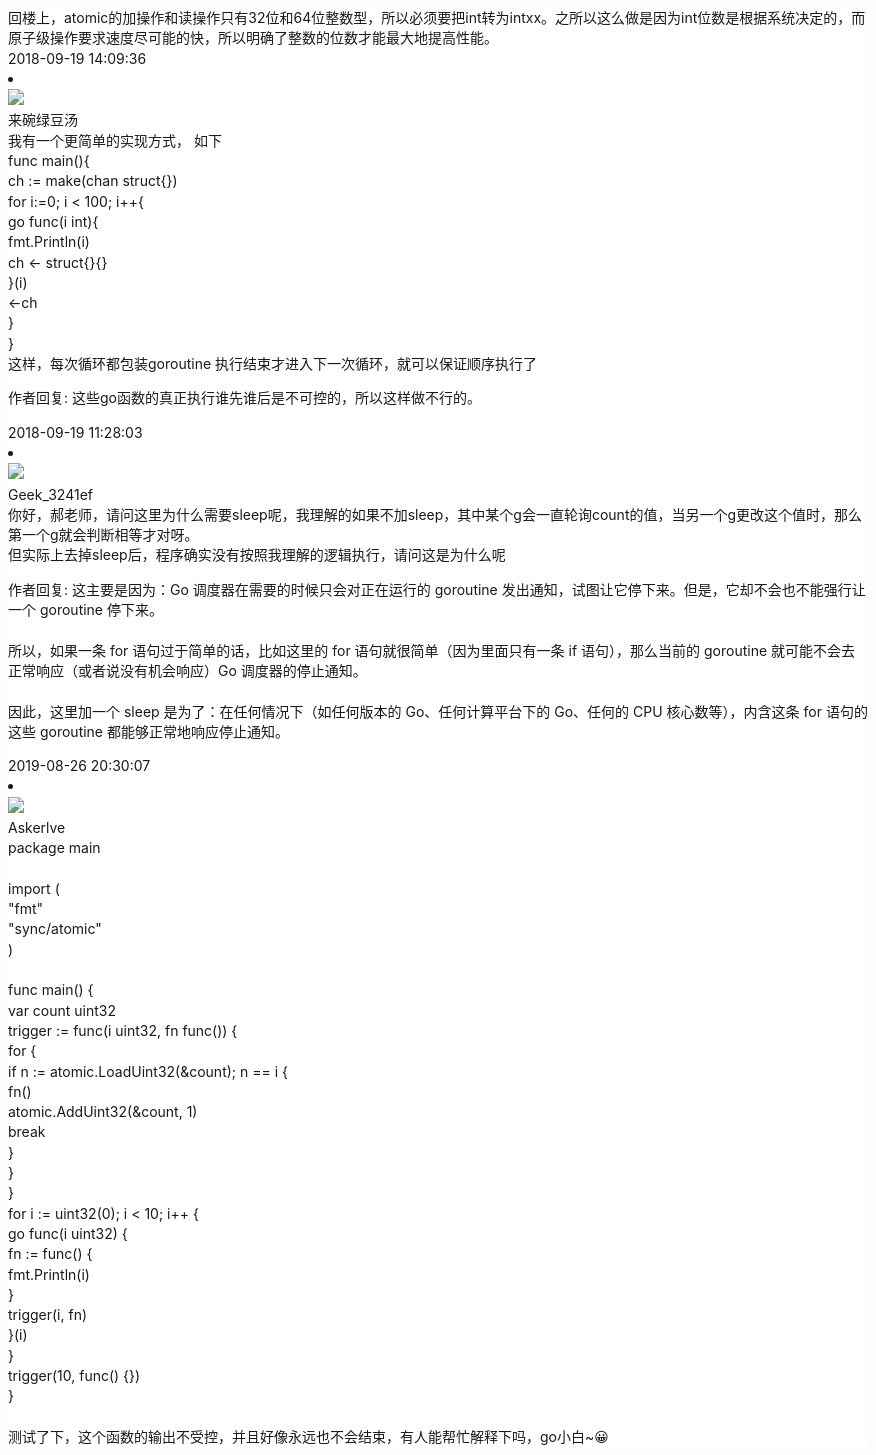   <div class="_2_QraFYR_0">回楼上，atomic的加操作和读操作只有32位和64位整数型，所以必须要把int转为intxx。之所以这么做是因为int位数是根据系统决定的，而原子级操作要求速度尽可能的快，所以明确了整数的位数才能最大地提高性能。</div>
  <div class="_10o3OAxT_0">
    
  </div>
  <div class="_3klNVc4Z_0">
    <div class="_3Hkula0k_0">2018-09-19 14:09:36</div>
  </div>
</div>
</div>
</li>
<li>
<div class="_2sjJGcOH_0"><img src="https://static001.geekbang.org/account/avatar/00/10/53/e3/39dcfb11.jpg"
  class="_3FLYR4bF_0">
<div class="_36ChpWj4_0">
  <div class="_2zFoi7sd_0"><span>来碗绿豆汤</span>
  </div>
  <div class="_2_QraFYR_0">我有一个更简单的实现方式， 如下<br>func main(){<br>	ch := make(chan struct{})<br>	for i:=0; i &lt; 100; i++{<br>		go func(i int){<br>			fmt.Println(i)<br>			ch &lt;- struct{}{}<br>		}(i)<br>		&lt;-ch<br>	}<br>}<br>这样，每次循环都包装goroutine 执行结束才进入下一次循环，就可以保证顺序执行了</div>
  <div class="_10o3OAxT_0">
    <p class="_3KxQPN3V_0">作者回复: 这些go函数的真正执行谁先谁后是不可控的，所以这样做不行的。</p>
  </div>
  <div class="_3klNVc4Z_0">
    <div class="_3Hkula0k_0">2018-09-19 11:28:03</div>
  </div>
</div>
</div>
</li>
<li>
<div class="_2sjJGcOH_0"><img src="http://thirdwx.qlogo.cn/mmopen/vi_32/Q0j4TwGTfTKbHJIeiaXIApbom8Yx325VvUouL4auhC62JBSpwY8Ao5VbrvCWDq2UUIl4XM6SicnGCW5LrHibQZwjQ/132"
  class="_3FLYR4bF_0">
<div class="_36ChpWj4_0">
  <div class="_2zFoi7sd_0"><span>Geek_3241ef</span>
  </div>
  <div class="_2_QraFYR_0">你好，郝老师，请问这里为什么需要sleep呢，我理解的如果不加sleep，其中某个g会一直轮询count的值，当另一个g更改这个值时，那么第一个g就会判断相等才对呀。<br>但实际上去掉sleep后，程序确实没有按照我理解的逻辑执行，请问这是为什么呢</div>
  <div class="_10o3OAxT_0">
    <p class="_3KxQPN3V_0">作者回复: 这主要是因为：Go 调度器在需要的时候只会对正在运行的 goroutine 发出通知，试图让它停下来。但是，它却不会也不能强行让一个 goroutine 停下来。<br><br>所以，如果一条 for 语句过于简单的话，比如这里的 for 语句就很简单（因为里面只有一条 if 语句），那么当前的 goroutine 就可能不会去正常响应（或者说没有机会响应）Go 调度器的停止通知。<br><br>因此，这里加一个 sleep 是为了：在任何情况下（如任何版本的 Go、任何计算平台下的 Go、任何的 CPU 核心数等），内含这条 for 语句的这些 goroutine 都能够正常地响应停止通知。</p>
  </div>
  <div class="_3klNVc4Z_0">
    <div class="_3Hkula0k_0">2019-08-26 20:30:07</div>
  </div>
</div>
</div>
</li>
<li>
<div class="_2sjJGcOH_0"><img src="https://static001.geekbang.org/account/avatar/00/11/fb/a7/12c90699.jpg"
  class="_3FLYR4bF_0">
<div class="_36ChpWj4_0">
  <div class="_2zFoi7sd_0"><span>Askerlve</span>
  </div>
  <div class="_2_QraFYR_0">package main<br><br>import (<br>	&quot;fmt&quot;<br>	&quot;sync&#47;atomic&quot;<br>)<br><br>func main() {<br>	var count uint32<br>	trigger := func(i uint32, fn func()) {<br>		for {<br>			if n := atomic.LoadUint32(&amp;count); n == i {<br>				fn()<br>				atomic.AddUint32(&amp;count, 1)<br>				break<br>			}<br>		}<br>	}<br>	for i := uint32(0); i &lt; 10; i++ {<br>		go func(i uint32) {<br>			fn := func() {<br>				fmt.Println(i)<br>			}<br>			trigger(i, fn)<br>		}(i)<br>	}<br>	trigger(10, func() {})<br>}<br><br>测试了下，这个函数的输出不受控，并且好像永远也不会结束，有人能帮忙解释下吗，go小白~😀</div>
  <div class="_10o3OAxT_0">